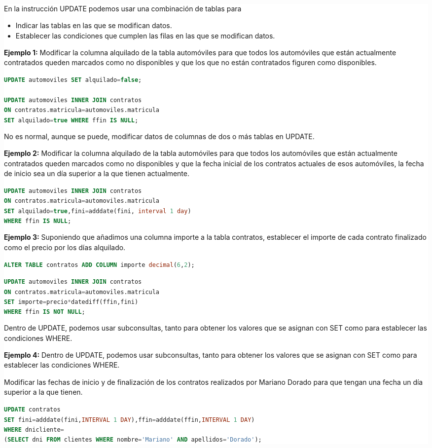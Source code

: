 En la instrucción UPDATE podemos usar una combinación de tablas para 

- Indicar las tablas en las que se modifican datos.
- Establecer las condiciones que cumplen las filas en las que se modifican datos.

**Ejemplo 1:** Modificar la columna alquilado  de la tabla automóviles para que todos los automóviles que están actualmente contratados queden marcados como no disponibles y que los que no están contratados figuren como disponibles.

```sql
UPDATE automoviles SET alquilado=false;

UPDATE automoviles INNER JOIN contratos 
ON contratos.matricula=automoviles.matricula  
SET alquilado=true WHERE ffin IS NULL;
```

No es normal, aunque se puede, modificar datos de columnas de dos o más tablas en UPDATE.

**Ejemplo 2:** Modificar la columna alquilado  de la tabla automóviles para que todos los automóviles que están actualmente contratados queden marcados como no disponibles y que la fecha inicial de los contratos actuales de esos automóviles, la fecha de inicio sea un día superior a la que tienen actualmente.

```sql
UPDATE automoviles INNER JOIN contratos 
ON contratos.matricula=automoviles.matricula  
SET alquilado=true,fini=adddate(fini, interval 1 day) 
WHERE ffin IS NULL;
```

**Ejemplo 3:** Suponiendo que añadimos una columna importe a la tabla contratos, establecer el importe de cada contrato finalizado como el precio por los días alquilado.

```sql
ALTER TABLE contratos ADD COLUMN importe decimal(6,2);
```

```sql
UPDATE automoviles INNER JOIN contratos 
ON contratos.matricula=automoviles.matricula  
SET importe=precio*datediff(ffin,fini) 
WHERE ffin IS NOT NULL;
```

Dentro de UPDATE, podemos usar subconsultas, tanto para obtener los valores que se asignan con SET como para establecer las condiciones WHERE.

**Ejemplo 4:** Dentro de UPDATE, podemos usar subconsultas, tanto para obtener los valores que se asignan con SET como para establecer las condiciones WHERE. 

Modificar las fechas de inicio y  de finalización de los contratos realizados por Mariano Dorado para que tengan una fecha un día superior a la que tienen.

```sql
UPDATE contratos  
SET fini=adddate(fini,INTERVAL 1 DAY),ffin=adddate(ffin,INTERVAL 1 DAY)
WHERE dnicliente=
(SELECT dni FROM clientes WHERE nombre='Mariano' AND apellidos='Dorado');
```
